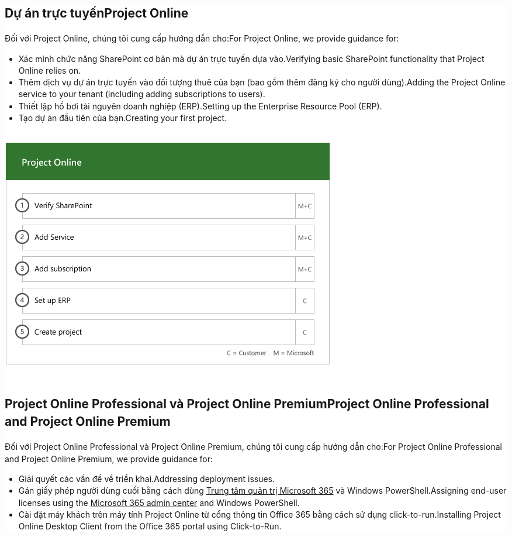 ## <a name="project-online"></a><span data-ttu-id="7ba4e-236">Dự án trực tuyến</span><span class="sxs-lookup"><span data-stu-id="7ba4e-236">Project Online</span></span>

<span data-ttu-id="7ba4e-237">Đối với Project Online, chúng tôi cung cấp hướng dẫn cho:</span><span class="sxs-lookup"><span data-stu-id="7ba4e-237">For Project Online, we provide guidance for:</span></span>
  
- <span data-ttu-id="7ba4e-238">Xác minh chức năng SharePoint cơ bản mà dự án trực tuyến dựa vào.</span><span class="sxs-lookup"><span data-stu-id="7ba4e-238">Verifying basic SharePoint functionality that Project Online relies on.</span></span>   
- <span data-ttu-id="7ba4e-239">Thêm dịch vụ dự án trực tuyến vào đối tượng thuê của bạn (bao gồm thêm đăng ký cho người dùng).</span><span class="sxs-lookup"><span data-stu-id="7ba4e-239">Adding the Project Online service to your tenant (including adding subscriptions to users).</span></span>  
- <span data-ttu-id="7ba4e-240">Thiết lập hồ bơi tài nguyên doanh nghiệp (ERP).</span><span class="sxs-lookup"><span data-stu-id="7ba4e-240">Setting up the Enterprise Resource Pool (ERP).</span></span> 
- <span data-ttu-id="7ba4e-241">Tạo dự án đầu tiên của bạn.</span><span class="sxs-lookup"><span data-stu-id="7ba4e-241">Creating your first project.</span></span> 
    
![Các bước xảy ra trong giai đoạn bật cho Project Online](media/d8dd7d31-1df6-4df4-a1aa-4dbdd34b973e.png)
  
## <a name="project-online-professional-and-project-online-premium"></a><span data-ttu-id="7ba4e-243">Project Online Professional và Project Online Premium</span><span class="sxs-lookup"><span data-stu-id="7ba4e-243">Project Online Professional and Project Online Premium</span></span>

<span data-ttu-id="7ba4e-244">Đối với Project Online Professional và Project Online Premium, chúng tôi cung cấp hướng dẫn cho:</span><span class="sxs-lookup"><span data-stu-id="7ba4e-244">For Project Online Professional and Project Online Premium, we provide guidance for:</span></span>
- <span data-ttu-id="7ba4e-245">Giải quyết các vấn đề về triển khai.</span><span class="sxs-lookup"><span data-stu-id="7ba4e-245">Addressing deployment issues.</span></span>
- <span data-ttu-id="7ba4e-246">Gán giấy phép người dùng cuối bằng cách dùng [Trung tâm quản trị Microsoft 365](https://go.microsoft.com/fwlink/?linkid=2032704) và Windows PowerShell.</span><span class="sxs-lookup"><span data-stu-id="7ba4e-246">Assigning end-user licenses using the [Microsoft 365 admin center](https://go.microsoft.com/fwlink/?linkid=2032704) and Windows PowerShell.</span></span>  
- <span data-ttu-id="7ba4e-247">Cài đặt máy khách trên máy tính Project Online từ cổng thông tin Office 365 bằng cách sử dụng click-to-run.</span><span class="sxs-lookup"><span data-stu-id="7ba4e-247">Installing Project Online Desktop Client from the Office 365 portal using Click-to-Run.</span></span>